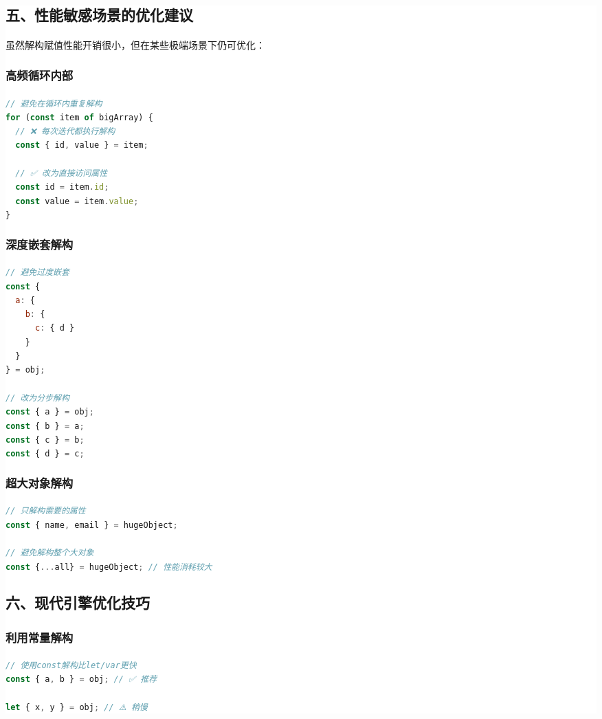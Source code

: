 ## 五、性能敏感场景的优化建议 ##

虽然解构赋值性能开销很小，但在某些极端场景下仍可优化：

### 高频循环内部 ###

```javascript
// 避免在循环内重复解构
for (const item of bigArray) {
  // ❌ 每次迭代都执行解构
  const { id, value } = item;
  
  // ✅ 改为直接访问属性
  const id = item.id;
  const value = item.value;
}
```

### 深度嵌套解构 ###

```javascript
// 避免过度嵌套
const { 
  a: { 
    b: { 
      c: { d } 
    } 
  } 
} = obj;

// 改为分步解构
const { a } = obj;
const { b } = a;
const { c } = b;
const { d } = c;
```

### 超大对象解构 ###

```javascript
// 只解构需要的属性
const { name, email } = hugeObject;

// 避免解构整个大对象
const {...all} = hugeObject; // 性能消耗较大
```

## 六、现代引擎优化技巧 ##

### 利用常量解构 ###

```javascript
// 使用const解构比let/var更快
const { a, b } = obj; // ✅ 推荐

let { x, y } = obj; // ⚠️ 稍慢
```
